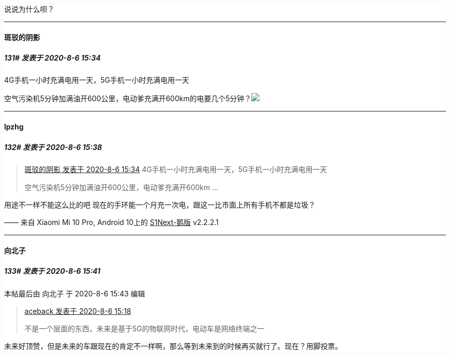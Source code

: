 
说说为什么呗？







-----

####  斑驳的阴影  
##### 131#       发表于 2020-8-6 15:34




4G手机一小时充满电用一天，5G手机一小时充满电用一天

空气污染机5分钟加满油开600公里，电动爹充满开600km的电要几个5分钟？<img src="https://static.saraba1st.com/image/smiley/face2017/044.png" referrerpolicy="no-referrer">







-----

####  lpzhg  
##### 132#       发表于 2020-8-6 15:38



<blockquote><a href="httphttps://bbs.saraba1st.com/2b/forum.php?mod=redirect&amp;goto=findpost&amp;pid=48337117&amp;ptid=1953357" target="_blank">斑驳的阴影 发表于 2020-8-6 15:34</a>
4G手机一小时充满电用一天，5G手机一小时充满电用一天

空气污染机5分钟加满油开600公里，电动爹充满开600km ...</blockquote>
用途不一样不能这么比的吧
现在的手环能一个月充一次电，跟这一比市面上所有手机不都是垃圾？

—— 来自 Xiaomi Mi 10 Pro, Android 10上的 [S1Next-鹅版](https://github.com/ykrank/S1-Next/releases) v2.2.2.1







-----

####  向北子  
##### 133#       发表于 2020-8-6 15:41



 本帖最后由 向北子 于 2020-8-6 15:43 编辑 
<blockquote><a href="httphttps://bbs.saraba1st.com/2b/forum.php?mod=redirect&amp;goto=findpost&amp;pid=48336855&amp;ptid=1953357" target="_blank">aceback 发表于 2020-8-6 15:18</a>

不是一个层面的东西，未来是基于5G的物联网时代，电动车是网络终端之一</blockquote>
未来好顶赞，但是未来的车跟现在的肯定不一样啊，那么等到未来到的时候再买就行了。现在？用脚投票。

